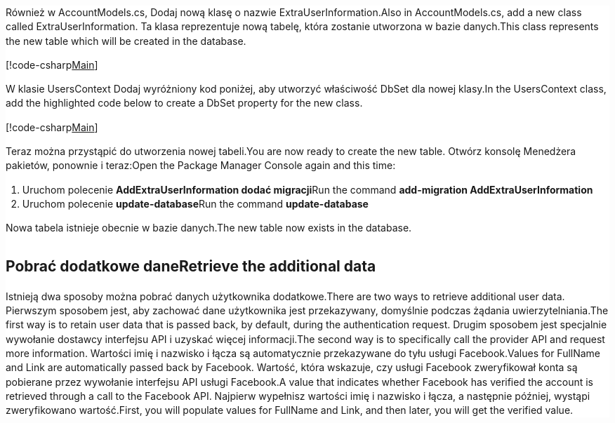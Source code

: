 <span data-ttu-id="61c6d-219">Również w AccountModels.cs, Dodaj nową klasę o nazwie ExtraUserInformation.</span><span class="sxs-lookup"><span data-stu-id="61c6d-219">Also in AccountModels.cs, add a new class called ExtraUserInformation.</span></span> <span data-ttu-id="61c6d-220">Ta klasa reprezentuje nową tabelę, która zostanie utworzona w bazie danych.</span><span class="sxs-lookup"><span data-stu-id="61c6d-220">This class represents the new table which will be created in the database.</span></span>

[!code-csharp[Main](using-oauth-providers-with-mvc/samples/sample5.cs)]

<span data-ttu-id="61c6d-221">W klasie UsersContext Dodaj wyróżniony kod poniżej, aby utworzyć właściwość DbSet dla nowej klasy.</span><span class="sxs-lookup"><span data-stu-id="61c6d-221">In the UsersContext class, add the highlighted code below to create a DbSet property for the new class.</span></span>

[!code-csharp[Main](using-oauth-providers-with-mvc/samples/sample6.cs?highlight=9)]

<span data-ttu-id="61c6d-222">Teraz można przystąpić do utworzenia nowej tabeli.</span><span class="sxs-lookup"><span data-stu-id="61c6d-222">You are now ready to create the new table.</span></span> <span data-ttu-id="61c6d-223">Otwórz konsolę Menedżera pakietów, ponownie i teraz:</span><span class="sxs-lookup"><span data-stu-id="61c6d-223">Open the Package Manager Console again and this time:</span></span>

1. <span data-ttu-id="61c6d-224">Uruchom polecenie **AddExtraUserInformation dodać migracji**</span><span class="sxs-lookup"><span data-stu-id="61c6d-224">Run the command **add-migration AddExtraUserInformation**</span></span>
2. <span data-ttu-id="61c6d-225">Uruchom polecenie **update-database**</span><span class="sxs-lookup"><span data-stu-id="61c6d-225">Run the command **update-database**</span></span>

<span data-ttu-id="61c6d-226">Nowa tabela istnieje obecnie w bazie danych.</span><span class="sxs-lookup"><span data-stu-id="61c6d-226">The new table now exists in the database.</span></span>

## <a name="retrieve-the-additional-data"></a><span data-ttu-id="61c6d-227">Pobrać dodatkowe dane</span><span class="sxs-lookup"><span data-stu-id="61c6d-227">Retrieve the additional data</span></span>

<span data-ttu-id="61c6d-228">Istnieją dwa sposoby można pobrać danych użytkownika dodatkowe.</span><span class="sxs-lookup"><span data-stu-id="61c6d-228">There are two ways to retrieve additional user data.</span></span> <span data-ttu-id="61c6d-229">Pierwszym sposobem jest, aby zachować dane użytkownika jest przekazywany, domyślnie podczas żądania uwierzytelniania.</span><span class="sxs-lookup"><span data-stu-id="61c6d-229">The first way is to retain user data that is passed back, by default, during the authentication request.</span></span> <span data-ttu-id="61c6d-230">Drugim sposobem jest specjalnie wywołanie dostawcy interfejsu API i uzyskać więcej informacji.</span><span class="sxs-lookup"><span data-stu-id="61c6d-230">The second way is to specifically call the provider API and request more information.</span></span> <span data-ttu-id="61c6d-231">Wartości imię i nazwisko i łącza są automatycznie przekazywane do tyłu usługi Facebook.</span><span class="sxs-lookup"><span data-stu-id="61c6d-231">Values for FullName and Link are automatically passed back by Facebook.</span></span> <span data-ttu-id="61c6d-232">Wartość, która wskazuje, czy usługi Facebook zweryfikował konta są pobierane przez wywołanie interfejsu API usługi Facebook.</span><span class="sxs-lookup"><span data-stu-id="61c6d-232">A value that indicates whether Facebook has verified the account is retrieved through a call to the Facebook API.</span></span> <span data-ttu-id="61c6d-233">Najpierw wypełnisz wartości imię i nazwisko i łącza, a następnie później, wystąpi zweryfikowano wartość.</span><span class="sxs-lookup"><span data-stu-id="61c6d-233">First, you will populate values for FullName and Link, and then later, you will get the verified value.</span></span>
